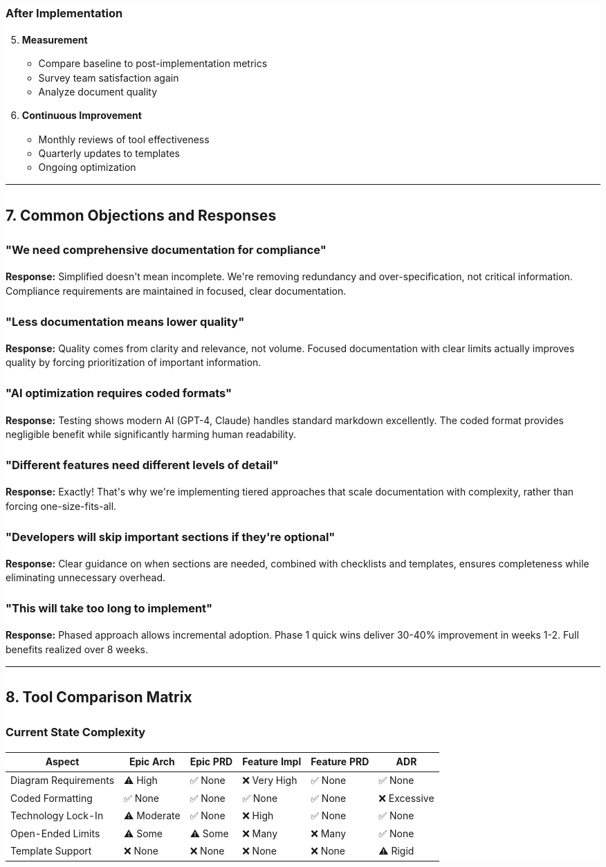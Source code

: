 ### After Implementation
5. **Measurement**
   - Compare baseline to post-implementation metrics
   - Survey team satisfaction again
   - Analyze document quality

6. **Continuous Improvement**
   - Monthly reviews of tool effectiveness
   - Quarterly updates to templates
   - Ongoing optimization

---

## 7. Common Objections and Responses

### "We need comprehensive documentation for compliance"
**Response:** Simplified doesn't mean incomplete. We're removing redundancy and over-specification, not critical information. Compliance requirements are maintained in focused, clear documentation.

### "Less documentation means lower quality"
**Response:** Quality comes from clarity and relevance, not volume. Focused documentation with clear limits actually improves quality by forcing prioritization of important information.

### "AI optimization requires coded formats"
**Response:** Testing shows modern AI (GPT-4, Claude) handles standard markdown excellently. The coded format provides negligible benefit while significantly harming human readability.

### "Different features need different levels of detail"
**Response:** Exactly! That's why we're implementing tiered approaches that scale documentation with complexity, rather than forcing one-size-fits-all.

### "Developers will skip important sections if they're optional"
**Response:** Clear guidance on when sections are needed, combined with checklists and templates, ensures completeness while eliminating unnecessary overhead.

### "This will take too long to implement"
**Response:** Phased approach allows incremental adoption. Phase 1 quick wins deliver 30-40% improvement in weeks 1-2. Full benefits realized over 8 weeks.

---

## 8. Tool Comparison Matrix

### Current State Complexity

| Aspect | Epic Arch | Epic PRD | Feature Impl | Feature PRD | ADR |
|--------|-----------|----------|--------------|-------------|-----|
| Diagram Requirements | ⚠️ High | ✅ None | ❌ Very High | ✅ None | ✅ None |
| Coded Formatting | ✅ None | ✅ None | ✅ None | ✅ None | ❌ Excessive |
| Technology Lock-In | ⚠️ Moderate | ✅ None | ❌ High | ✅ None | ✅ None |
| Open-Ended Limits | ⚠️ Some | ⚠️ Some | ❌ Many | ❌ Many | ✅ None |
| Template Support | ❌ None | ❌ None | ❌ None | ❌ None | ⚠️ Rigid |
